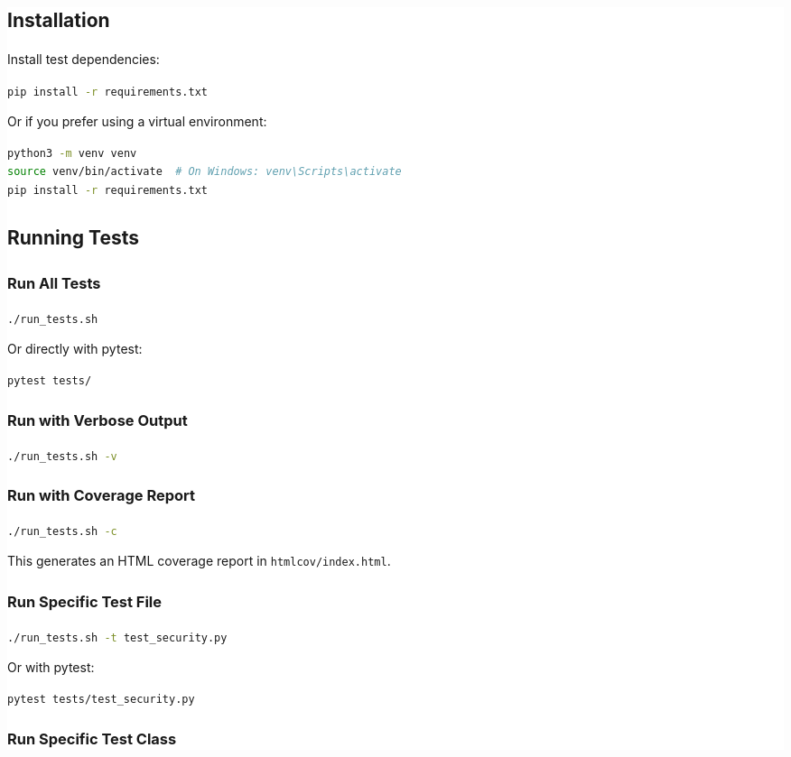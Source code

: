 ## Installation

Install test dependencies:

```bash
pip install -r requirements.txt
```

Or if you prefer using a virtual environment:

```bash
python3 -m venv venv
source venv/bin/activate  # On Windows: venv\Scripts\activate
pip install -r requirements.txt
```

## Running Tests

### Run All Tests

```bash
./run_tests.sh
```

Or directly with pytest:

```bash
pytest tests/
```

### Run with Verbose Output

```bash
./run_tests.sh -v
```

### Run with Coverage Report

```bash
./run_tests.sh -c
```

This generates an HTML coverage report in `htmlcov/index.html`.

### Run Specific Test File

```bash
./run_tests.sh -t test_security.py
```

Or with pytest:

```bash
pytest tests/test_security.py
```

### Run Specific Test Class
